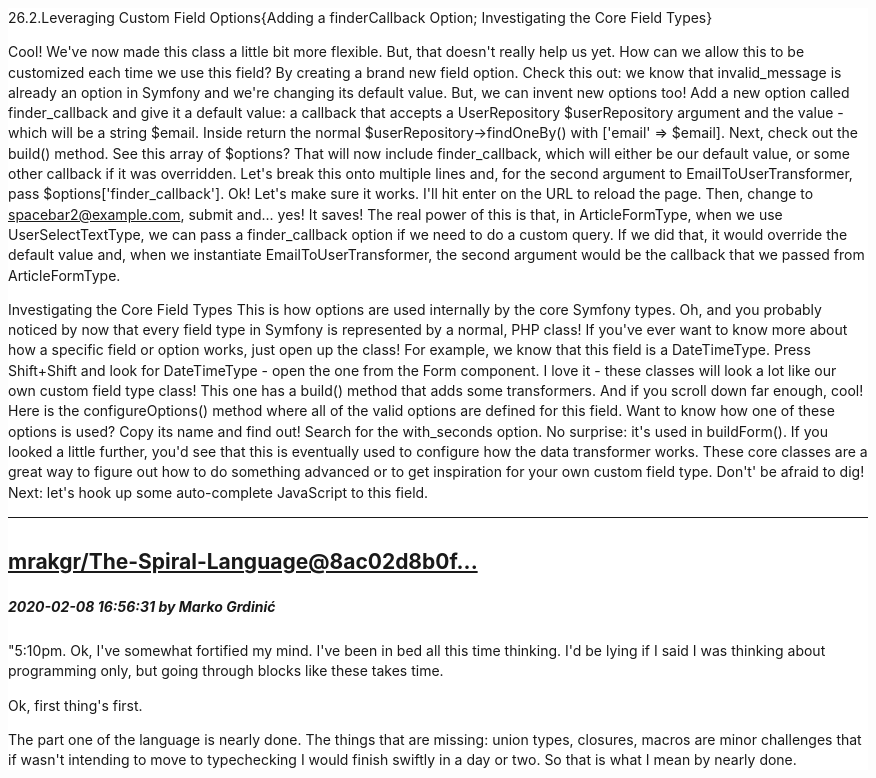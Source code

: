 26.2.Leveraging Custom Field Options{Adding a finderCallback Option; Investigating the Core Field Types}

Cool! We've now made this class a little bit more flexible. But, that doesn't really help us yet. How can we allow this  to be customized each time we use this field? By creating a brand new field option.
Check this out: we know that invalid_message is already an option in Symfony and we're changing its default value. But, we can invent new options too! Add a new option called finder_callback and give it a default value: a callback that accepts a UserRepository $userRepository argument and the value - which will be a string $email. Inside return the normal $userRepository->findOneBy() with ['email' => $email].
Next, check out the build() method. See this array of $options? That will now include finder_callback, which will either be our default value, or some other callback if it was overridden.
Let's break this onto multiple lines and, for the second argument to EmailToUserTransformer, pass $options['finder_callback'].
Ok! Let's make sure it works. I'll hit enter on the URL to reload the page. Then, change to spacebar2@example.com, submit and... yes! It saves!
The real power of this is that, in ArticleFormType, when we use UserSelectTextType, we can pass a finder_callback option if we need to do a custom query. If we did that, it would override the default value and, when we instantiate EmailToUserTransformer, the second argument would be the callback that we passed from ArticleFormType.

Investigating the Core Field Types
This is how options are used internally by the core Symfony types. Oh, and you probably noticed by now that every field type in Symfony is represented by a normal, PHP class! If you've ever want to know more about how a specific field or option works, just open up the class!
For example, we know that this field is a DateTimeType. Press Shift+Shift and look for DateTimeType - open the one from the Form component. I love it - these classes will look a lot like our own custom field type class! This one has a build() method that adds some transformers. And if you scroll down far enough, cool! Here is the configureOptions() method where all of the valid options are defined for this field.
Want to know how one of these options is used? Copy its name and find out! Search for the with_seconds option. No surprise: it's used in buildForm(). If you looked a little further, you'd see that this is eventually used to configure how the data transformer works.
These core classes are a great way to figure out how to do something advanced or to get inspiration for your own custom field type. Don't' be afraid to dig!
Next: let's hook up some auto-complete JavaScript to this field.

---
## [mrakgr/The-Spiral-Language@8ac02d8b0f...](https://github.com/mrakgr/The-Spiral-Language/commit/8ac02d8b0f720f9b6eeff5789bb438cf180fc88b)
##### 2020-02-08 16:56:31 by Marko Grdinić

"5:10pm. Ok, I've somewhat fortified my mind. I've been in bed all this time thinking. I'd be lying if I said I was thinking about programming only, but going through blocks like these takes time.

Ok, first thing's first.

The part one of the language is nearly done. The things that are missing: union types, closures, macros are minor challenges that if wasn't intending to move to typechecking I would finish swiftly in a day or two. So that is what I mean by nearly done.
